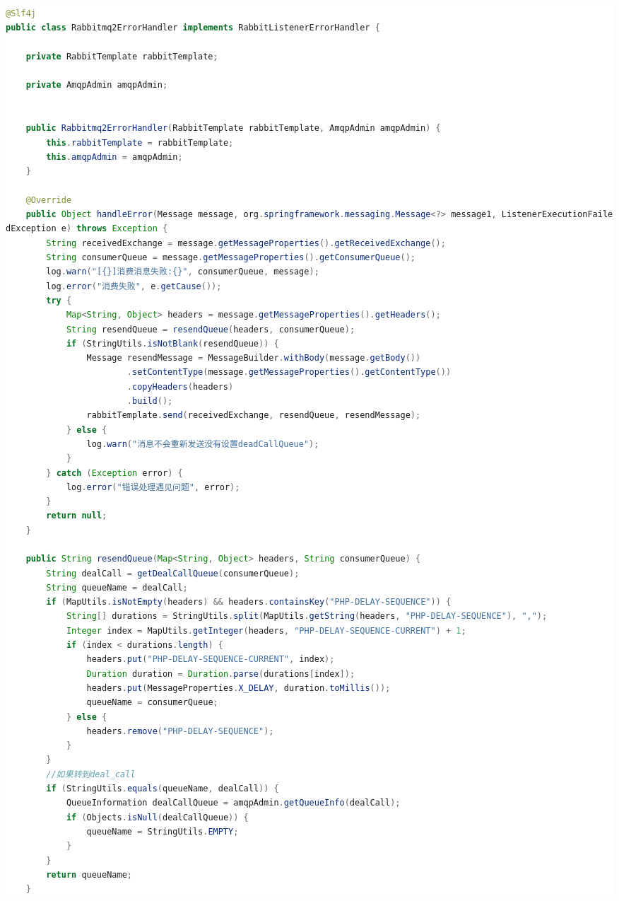 ```java
@Slf4j
public class Rabbitmq2ErrorHandler implements RabbitListenerErrorHandler {

    private RabbitTemplate rabbitTemplate;

    private AmqpAdmin amqpAdmin;


    public Rabbitmq2ErrorHandler(RabbitTemplate rabbitTemplate, AmqpAdmin amqpAdmin) {
        this.rabbitTemplate = rabbitTemplate;
        this.amqpAdmin = amqpAdmin;
    }

    @Override
    public Object handleError(Message message, org.springframework.messaging.Message<?> message1, ListenerExecutionFailedException e) throws Exception {
        String receivedExchange = message.getMessageProperties().getReceivedExchange();
        String consumerQueue = message.getMessageProperties().getConsumerQueue();
        log.warn("[{}]消费消息失败:{}", consumerQueue, message);
        log.error("消费失败", e.getCause());
        try {
            Map<String, Object> headers = message.getMessageProperties().getHeaders();
            String resendQueue = resendQueue(headers, consumerQueue);
            if (StringUtils.isNotBlank(resendQueue)) {
                Message resendMessage = MessageBuilder.withBody(message.getBody())
                        .setContentType(message.getMessageProperties().getContentType())
                        .copyHeaders(headers)
                        .build();
                rabbitTemplate.send(receivedExchange, resendQueue, resendMessage);
            } else {
                log.warn("消息不会重新发送没有设置deadCallQueue");
            }
        } catch (Exception error) {
            log.error("错误处理遇见问题", error);
        }
        return null;
    }

    public String resendQueue(Map<String, Object> headers, String consumerQueue) {
        String dealCall = getDealCallQueue(consumerQueue);
        String queueName = dealCall;
        if (MapUtils.isNotEmpty(headers) && headers.containsKey("PHP-DELAY-SEQUENCE")) {
            String[] durations = StringUtils.split(MapUtils.getString(headers, "PHP-DELAY-SEQUENCE"), ",");
            Integer index = MapUtils.getInteger(headers, "PHP-DELAY-SEQUENCE-CURRENT") + 1;
            if (index < durations.length) {
                headers.put("PHP-DELAY-SEQUENCE-CURRENT", index);
                Duration duration = Duration.parse(durations[index]);
                headers.put(MessageProperties.X_DELAY, duration.toMillis());
                queueName = consumerQueue;
            } else {
                headers.remove("PHP-DELAY-SEQUENCE");
            }
        }
        //如果转到deal_call
        if (StringUtils.equals(queueName, dealCall)) {
            QueueInformation dealCallQueue = amqpAdmin.getQueueInfo(dealCall);
            if (Objects.isNull(dealCallQueue)) {
                queueName = StringUtils.EMPTY;
            }
        }
        return queueName;
    }
```

[^1]: 手动设置延迟时间，在rocketmq 启动的时候就需要设置好，以后都不能更改